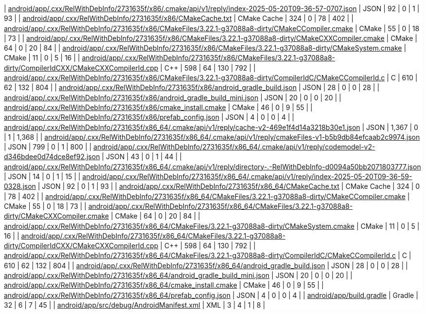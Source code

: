 | [android/app/.cxx/RelWithDebInfo/2731635f/x86/.cmake/api/v1/reply/index-2025-05-20T09-36-57-0707.json](/android/app/.cxx/RelWithDebInfo/2731635f/x86/.cmake/api/v1/reply/index-2025-05-20T09-36-57-0707.json) | JSON | 92 | 0 | 1 | 93 |
| [android/app/.cxx/RelWithDebInfo/2731635f/x86/CMakeCache.txt](/android/app/.cxx/RelWithDebInfo/2731635f/x86/CMakeCache.txt) | CMake Cache | 324 | 0 | 78 | 402 |
| [android/app/.cxx/RelWithDebInfo/2731635f/x86/CMakeFiles/3.22.1-g37088a8-dirty/CMakeCCompiler.cmake](/android/app/.cxx/RelWithDebInfo/2731635f/x86/CMakeFiles/3.22.1-g37088a8-dirty/CMakeCCompiler.cmake) | CMake | 55 | 0 | 18 | 73 |
| [android/app/.cxx/RelWithDebInfo/2731635f/x86/CMakeFiles/3.22.1-g37088a8-dirty/CMakeCXXCompiler.cmake](/android/app/.cxx/RelWithDebInfo/2731635f/x86/CMakeFiles/3.22.1-g37088a8-dirty/CMakeCXXCompiler.cmake) | CMake | 64 | 0 | 20 | 84 |
| [android/app/.cxx/RelWithDebInfo/2731635f/x86/CMakeFiles/3.22.1-g37088a8-dirty/CMakeSystem.cmake](/android/app/.cxx/RelWithDebInfo/2731635f/x86/CMakeFiles/3.22.1-g37088a8-dirty/CMakeSystem.cmake) | CMake | 11 | 0 | 5 | 16 |
| [android/app/.cxx/RelWithDebInfo/2731635f/x86/CMakeFiles/3.22.1-g37088a8-dirty/CompilerIdCXX/CMakeCXXCompilerId.cpp](/android/app/.cxx/RelWithDebInfo/2731635f/x86/CMakeFiles/3.22.1-g37088a8-dirty/CompilerIdCXX/CMakeCXXCompilerId.cpp) | C++ | 598 | 64 | 130 | 792 |
| [android/app/.cxx/RelWithDebInfo/2731635f/x86/CMakeFiles/3.22.1-g37088a8-dirty/CompilerIdC/CMakeCCompilerId.c](/android/app/.cxx/RelWithDebInfo/2731635f/x86/CMakeFiles/3.22.1-g37088a8-dirty/CompilerIdC/CMakeCCompilerId.c) | C | 610 | 62 | 132 | 804 |
| [android/app/.cxx/RelWithDebInfo/2731635f/x86/android\_gradle\_build.json](/android/app/.cxx/RelWithDebInfo/2731635f/x86/android_gradle_build.json) | JSON | 28 | 0 | 0 | 28 |
| [android/app/.cxx/RelWithDebInfo/2731635f/x86/android\_gradle\_build\_mini.json](/android/app/.cxx/RelWithDebInfo/2731635f/x86/android_gradle_build_mini.json) | JSON | 20 | 0 | 0 | 20 |
| [android/app/.cxx/RelWithDebInfo/2731635f/x86/cmake\_install.cmake](/android/app/.cxx/RelWithDebInfo/2731635f/x86/cmake_install.cmake) | CMake | 46 | 0 | 9 | 55 |
| [android/app/.cxx/RelWithDebInfo/2731635f/x86/prefab\_config.json](/android/app/.cxx/RelWithDebInfo/2731635f/x86/prefab_config.json) | JSON | 4 | 0 | 0 | 4 |
| [android/app/.cxx/RelWithDebInfo/2731635f/x86\_64/.cmake/api/v1/reply/cache-v2-469e1f4d14a3218b30e1.json](/android/app/.cxx/RelWithDebInfo/2731635f/x86_64/.cmake/api/v1/reply/cache-v2-469e1f4d14a3218b30e1.json) | JSON | 1,367 | 0 | 1 | 1,368 |
| [android/app/.cxx/RelWithDebInfo/2731635f/x86\_64/.cmake/api/v1/reply/cmakeFiles-v1-b5b9db84efcaab2c9974.json](/android/app/.cxx/RelWithDebInfo/2731635f/x86_64/.cmake/api/v1/reply/cmakeFiles-v1-b5b9db84efcaab2c9974.json) | JSON | 799 | 0 | 1 | 800 |
| [android/app/.cxx/RelWithDebInfo/2731635f/x86\_64/.cmake/api/v1/reply/codemodel-v2-d346bdee0d74dce8ef92.json](/android/app/.cxx/RelWithDebInfo/2731635f/x86_64/.cmake/api/v1/reply/codemodel-v2-d346bdee0d74dce8ef92.json) | JSON | 43 | 0 | 1 | 44 |
| [android/app/.cxx/RelWithDebInfo/2731635f/x86\_64/.cmake/api/v1/reply/directory-.-RelWithDebInfo-d0094a50bb2071803777.json](/android/app/.cxx/RelWithDebInfo/2731635f/x86_64/.cmake/api/v1/reply/directory-.-RelWithDebInfo-d0094a50bb2071803777.json) | JSON | 14 | 0 | 1 | 15 |
| [android/app/.cxx/RelWithDebInfo/2731635f/x86\_64/.cmake/api/v1/reply/index-2025-05-20T09-36-59-0328.json](/android/app/.cxx/RelWithDebInfo/2731635f/x86_64/.cmake/api/v1/reply/index-2025-05-20T09-36-59-0328.json) | JSON | 92 | 0 | 1 | 93 |
| [android/app/.cxx/RelWithDebInfo/2731635f/x86\_64/CMakeCache.txt](/android/app/.cxx/RelWithDebInfo/2731635f/x86_64/CMakeCache.txt) | CMake Cache | 324 | 0 | 78 | 402 |
| [android/app/.cxx/RelWithDebInfo/2731635f/x86\_64/CMakeFiles/3.22.1-g37088a8-dirty/CMakeCCompiler.cmake](/android/app/.cxx/RelWithDebInfo/2731635f/x86_64/CMakeFiles/3.22.1-g37088a8-dirty/CMakeCCompiler.cmake) | CMake | 55 | 0 | 18 | 73 |
| [android/app/.cxx/RelWithDebInfo/2731635f/x86\_64/CMakeFiles/3.22.1-g37088a8-dirty/CMakeCXXCompiler.cmake](/android/app/.cxx/RelWithDebInfo/2731635f/x86_64/CMakeFiles/3.22.1-g37088a8-dirty/CMakeCXXCompiler.cmake) | CMake | 64 | 0 | 20 | 84 |
| [android/app/.cxx/RelWithDebInfo/2731635f/x86\_64/CMakeFiles/3.22.1-g37088a8-dirty/CMakeSystem.cmake](/android/app/.cxx/RelWithDebInfo/2731635f/x86_64/CMakeFiles/3.22.1-g37088a8-dirty/CMakeSystem.cmake) | CMake | 11 | 0 | 5 | 16 |
| [android/app/.cxx/RelWithDebInfo/2731635f/x86\_64/CMakeFiles/3.22.1-g37088a8-dirty/CompilerIdCXX/CMakeCXXCompilerId.cpp](/android/app/.cxx/RelWithDebInfo/2731635f/x86_64/CMakeFiles/3.22.1-g37088a8-dirty/CompilerIdCXX/CMakeCXXCompilerId.cpp) | C++ | 598 | 64 | 130 | 792 |
| [android/app/.cxx/RelWithDebInfo/2731635f/x86\_64/CMakeFiles/3.22.1-g37088a8-dirty/CompilerIdC/CMakeCCompilerId.c](/android/app/.cxx/RelWithDebInfo/2731635f/x86_64/CMakeFiles/3.22.1-g37088a8-dirty/CompilerIdC/CMakeCCompilerId.c) | C | 610 | 62 | 132 | 804 |
| [android/app/.cxx/RelWithDebInfo/2731635f/x86\_64/android\_gradle\_build.json](/android/app/.cxx/RelWithDebInfo/2731635f/x86_64/android_gradle_build.json) | JSON | 28 | 0 | 0 | 28 |
| [android/app/.cxx/RelWithDebInfo/2731635f/x86\_64/android\_gradle\_build\_mini.json](/android/app/.cxx/RelWithDebInfo/2731635f/x86_64/android_gradle_build_mini.json) | JSON | 20 | 0 | 0 | 20 |
| [android/app/.cxx/RelWithDebInfo/2731635f/x86\_64/cmake\_install.cmake](/android/app/.cxx/RelWithDebInfo/2731635f/x86_64/cmake_install.cmake) | CMake | 46 | 0 | 9 | 55 |
| [android/app/.cxx/RelWithDebInfo/2731635f/x86\_64/prefab\_config.json](/android/app/.cxx/RelWithDebInfo/2731635f/x86_64/prefab_config.json) | JSON | 4 | 0 | 0 | 4 |
| [android/app/build.gradle](/android/app/build.gradle) | Gradle | 32 | 6 | 7 | 45 |
| [android/app/src/debug/AndroidManifest.xml](/android/app/src/debug/AndroidManifest.xml) | XML | 3 | 4 | 1 | 8 |